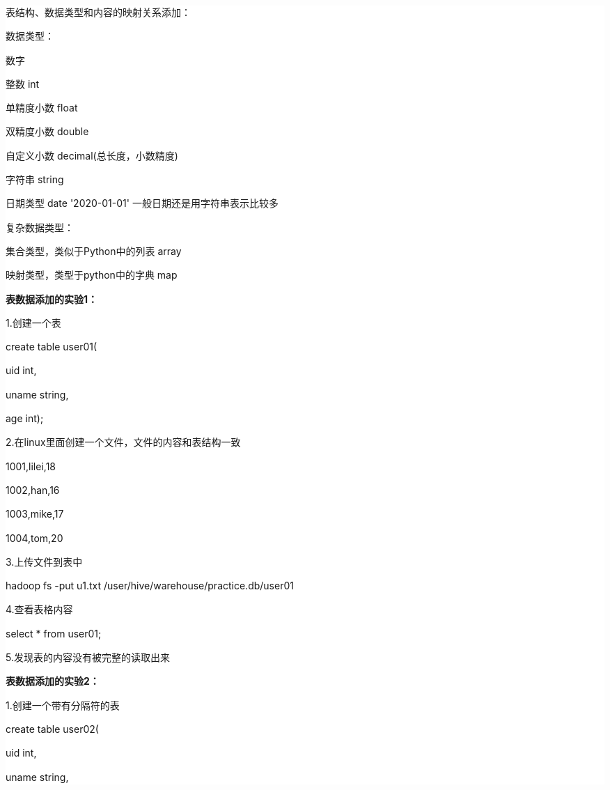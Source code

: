 表结构、数据类型和内容的映射关系添加：

数据类型：

数字  

整数  int

单精度小数  float

双精度小数  double 

自定义小数  decimal(总长度，小数精度)

字符串  string

日期类型  date     '2020-01-01'    一般日期还是用字符串表示比较多

复杂数据类型：

集合类型，类似于Python中的列表    array

映射类型，类型于python中的字典    map

**表数据添加的实验1：**

1.创建一个表

create table user01(

uid int,

uname string,

age int);

2.在linux里面创建一个文件，文件的内容和表结构一致

1001,lilei,18

1002,han,16

1003,mike,17

1004,tom,20

3.上传文件到表中

hadoop fs -put u1.txt /user/hive/warehouse/practice.db/user01

4.查看表格内容

select * from user01;

5.发现表的内容没有被完整的读取出来

**表数据添加的实验2：**

1.创建一个带有分隔符的表

create table user02(

uid int,

uname string,
